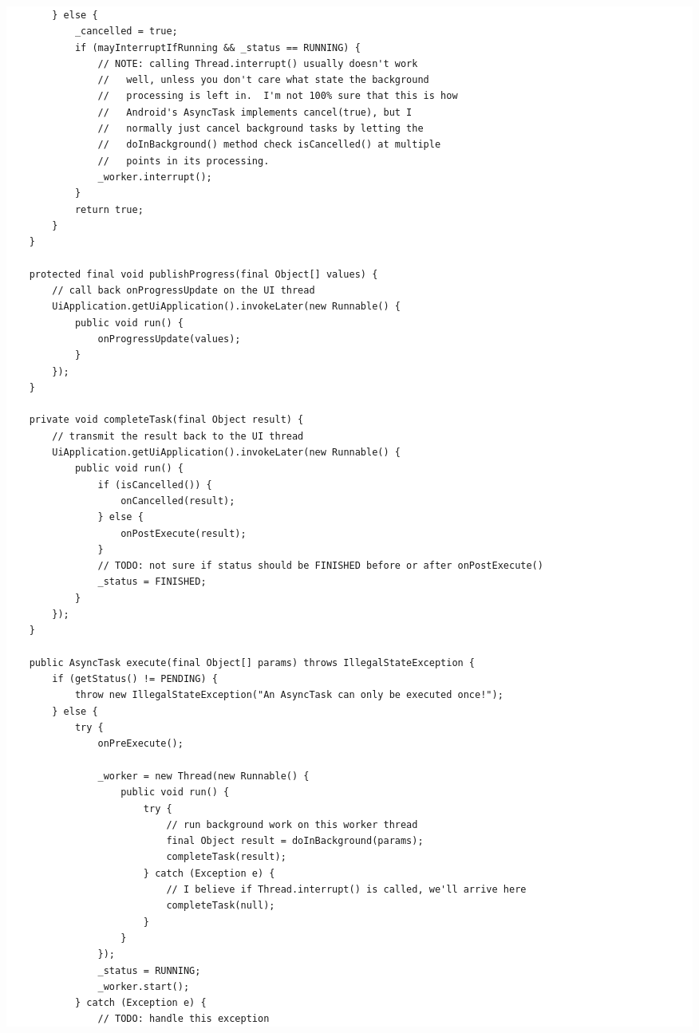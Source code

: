 ```
        } else {
            _cancelled = true;
            if (mayInterruptIfRunning && _status == RUNNING) {
                // NOTE: calling Thread.interrupt() usually doesn't work
                //   well, unless you don't care what state the background
                //   processing is left in.  I'm not 100% sure that this is how
                //   Android's AsyncTask implements cancel(true), but I 
                //   normally just cancel background tasks by letting the
                //   doInBackground() method check isCancelled() at multiple
                //   points in its processing.
                _worker.interrupt();
            }
            return true;
        }
    }

    protected final void publishProgress(final Object[] values) {
        // call back onProgressUpdate on the UI thread
        UiApplication.getUiApplication().invokeLater(new Runnable() {
            public void run() {
                onProgressUpdate(values);
            }
        });
    }

    private void completeTask(final Object result) {
        // transmit the result back to the UI thread
        UiApplication.getUiApplication().invokeLater(new Runnable() {
            public void run() {
                if (isCancelled()) {
                    onCancelled(result);
                } else {
                    onPostExecute(result);
                }
                // TODO: not sure if status should be FINISHED before or after onPostExecute()
                _status = FINISHED;
            }
        }); 
    }

    public AsyncTask execute(final Object[] params) throws IllegalStateException {
        if (getStatus() != PENDING) {
            throw new IllegalStateException("An AsyncTask can only be executed once!");
        } else {
            try {
                onPreExecute();

                _worker = new Thread(new Runnable() {
                    public void run() {
                        try {
                            // run background work on this worker thread
                            final Object result = doInBackground(params);
                            completeTask(result);
                        } catch (Exception e) {
                            // I believe if Thread.interrupt() is called, we'll arrive here
                            completeTask(null);
                        }
                    }
                });
                _status = RUNNING;
                _worker.start();
            } catch (Exception e) {
                // TODO: handle this exception
```